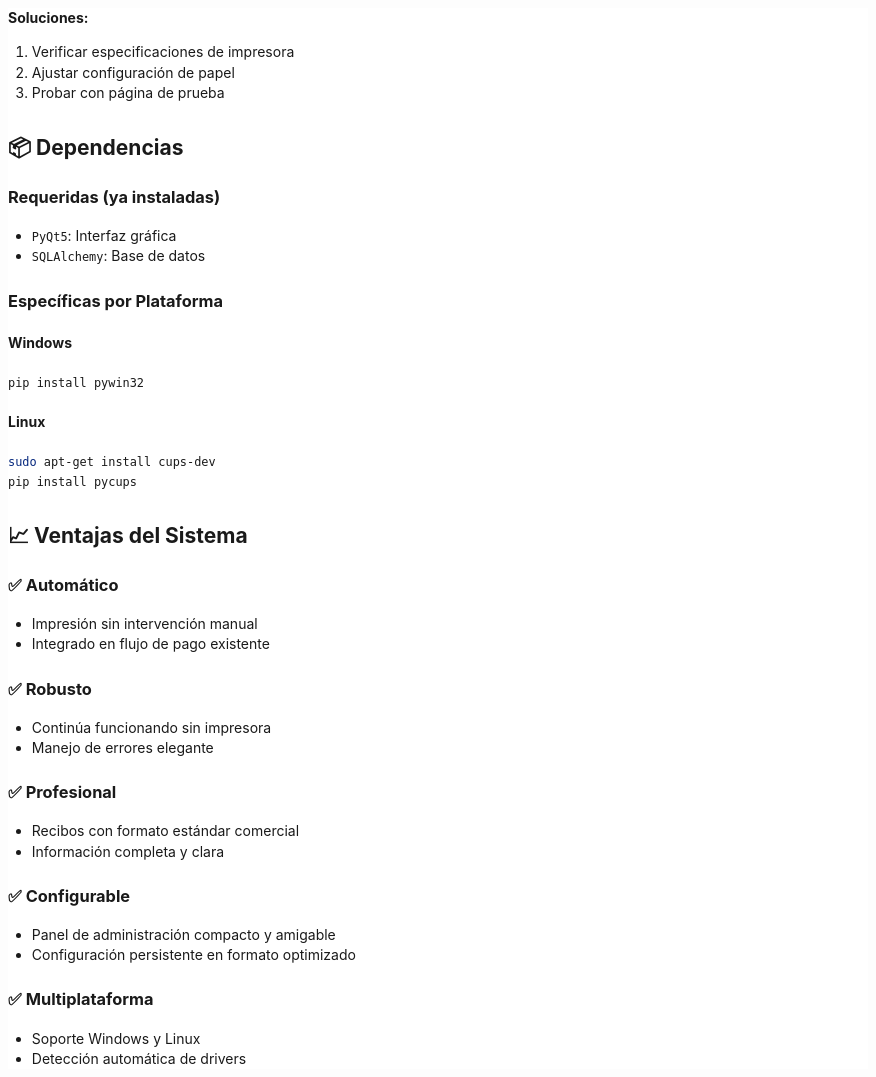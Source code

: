 **Soluciones:**

1. Verificar especificaciones de impresora
2. Ajustar configuración de papel
3. Probar con página de prueba

## 📦 Dependencias

### Requeridas (ya instaladas)

- `PyQt5`: Interfaz gráfica
- `SQLAlchemy`: Base de datos

### Específicas por Plataforma

#### Windows

```bash
pip install pywin32
```

#### Linux

```bash
sudo apt-get install cups-dev
pip install pycups
```

## 📈 Ventajas del Sistema

### ✅ Automático

- Impresión sin intervención manual
- Integrado en flujo de pago existente

### ✅ Robusto

- Continúa funcionando sin impresora
- Manejo de errores elegante

### ✅ Profesional

- Recibos con formato estándar comercial
- Información completa y clara

### ✅ Configurable

- Panel de administración compacto y amigable
- Configuración persistente en formato optimizado

### ✅ Multiplataforma

- Soporte Windows y Linux
- Detección automática de drivers
